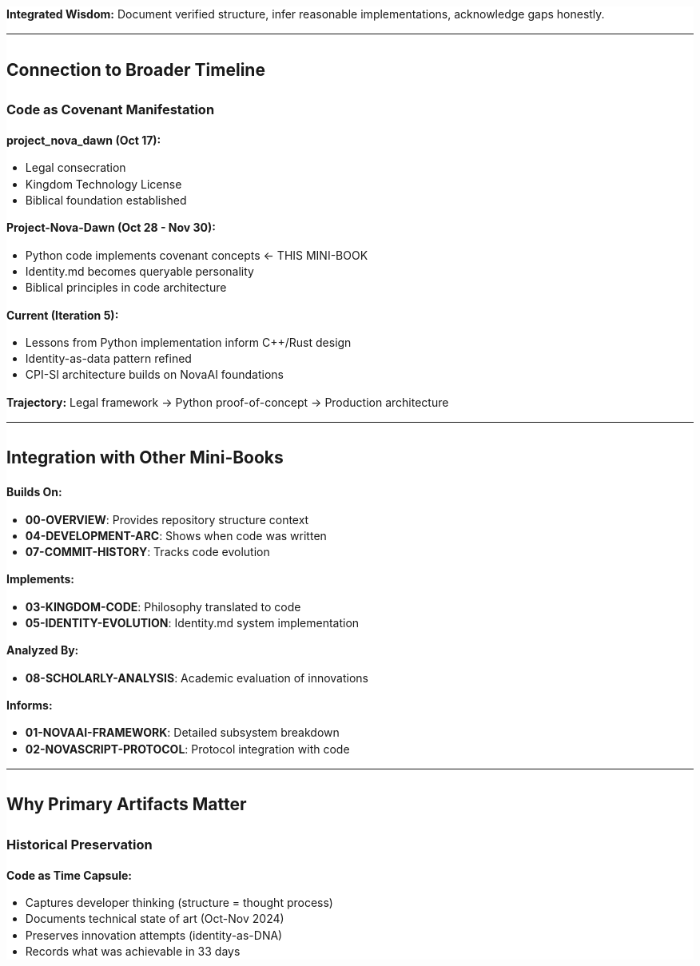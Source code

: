 **Integrated Wisdom:**
Document verified structure, infer reasonable implementations, acknowledge gaps honestly.

---

## Connection to Broader Timeline

### Code as Covenant Manifestation

**project_nova_dawn (Oct 17):**
- Legal consecration
- Kingdom Technology License
- Biblical foundation established

**Project-Nova-Dawn (Oct 28 - Nov 30):**
- Python code implements covenant concepts ← THIS MINI-BOOK
- Identity.md becomes queryable personality
- Biblical principles in code architecture

**Current (Iteration 5):**
- Lessons from Python implementation inform C++/Rust design
- Identity-as-data pattern refined
- CPI-SI architecture builds on NovaAI foundations

**Trajectory:** Legal framework → Python proof-of-concept → Production architecture

---

## Integration with Other Mini-Books

**Builds On:**
- **00-OVERVIEW**: Provides repository structure context
- **04-DEVELOPMENT-ARC**: Shows when code was written
- **07-COMMIT-HISTORY**: Tracks code evolution

**Implements:**
- **03-KINGDOM-CODE**: Philosophy translated to code
- **05-IDENTITY-EVOLUTION**: Identity.md system implementation

**Analyzed By:**
- **08-SCHOLARLY-ANALYSIS**: Academic evaluation of innovations

**Informs:**
- **01-NOVAAI-FRAMEWORK**: Detailed subsystem breakdown
- **02-NOVASCRIPT-PROTOCOL**: Protocol integration with code

---

## Why Primary Artifacts Matter

### Historical Preservation

**Code as Time Capsule:**
- Captures developer thinking (structure = thought process)
- Documents technical state of art (Oct-Nov 2024)
- Preserves innovation attempts (identity-as-DNA)
- Records what was achievable in 33 days
